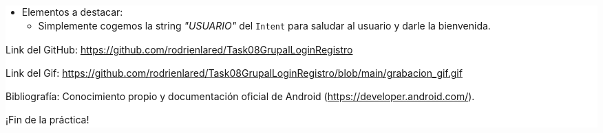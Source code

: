 - Elementos a destacar:
    - Simplemente cogemos la string <i>"USUARIO"</i> del ```Intent``` para saludar al usuario y darle la bienvenida.

Link del GitHub: https://github.com/rodrienlared/Task08GrupalLoginRegistro

Link del Gif: https://github.com/rodrienlared/Task08GrupalLoginRegistro/blob/main/grabacion_gif.gif

Bibliografía: Conocimiento propio y documentación oficial de Android (https://developer.android.com/).

¡Fin de la práctica!